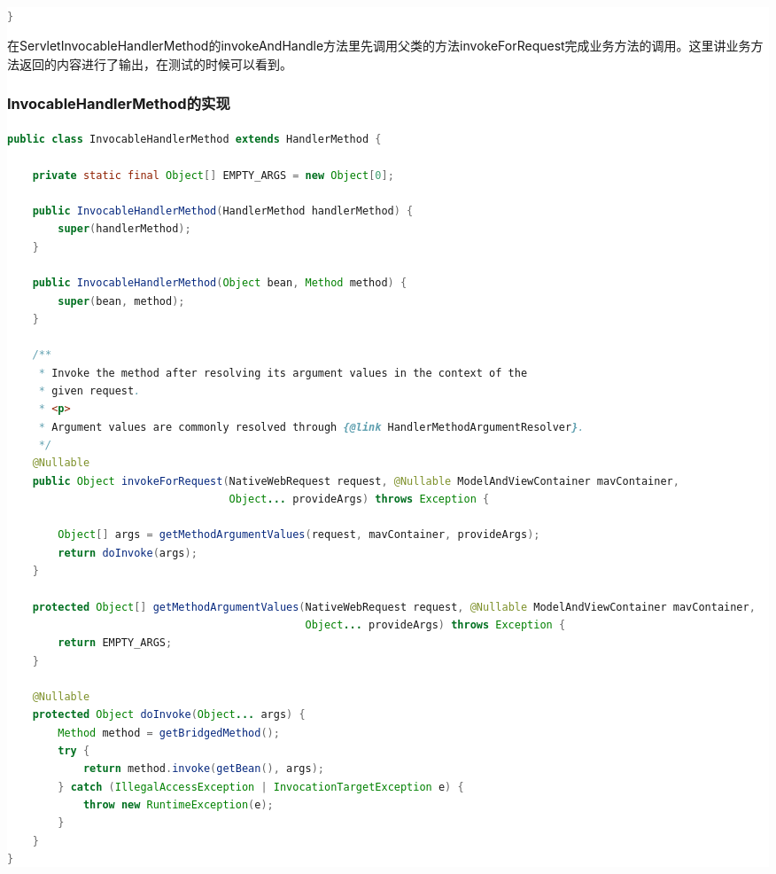 ```java
}

```

在ServletInvocableHandlerMethod的invokeAndHandle方法里先调用父类的方法invokeForRequest完成业务方法的调用。这里讲业务方法返回的内容进行了输出，在测试的时候可以看到。

### InvocableHandlerMethod的实现

```java
public class InvocableHandlerMethod extends HandlerMethod {

    private static final Object[] EMPTY_ARGS = new Object[0];

    public InvocableHandlerMethod(HandlerMethod handlerMethod) {
        super(handlerMethod);
    }

    public InvocableHandlerMethod(Object bean, Method method) {
        super(bean, method);
    }

    /**
     * Invoke the method after resolving its argument values in the context of the
     * given request.
     * <p>
     * Argument values are commonly resolved through {@link HandlerMethodArgumentResolver}.
     */
    @Nullable
    public Object invokeForRequest(NativeWebRequest request, @Nullable ModelAndViewContainer mavContainer,
                                   Object... provideArgs) throws Exception {

        Object[] args = getMethodArgumentValues(request, mavContainer, provideArgs);
        return doInvoke(args);
    }

    protected Object[] getMethodArgumentValues(NativeWebRequest request, @Nullable ModelAndViewContainer mavContainer,
                                               Object... provideArgs) throws Exception {
        return EMPTY_ARGS;
    }

    @Nullable
    protected Object doInvoke(Object... args) {
        Method method = getBridgedMethod();
        try {
            return method.invoke(getBean(), args);
        } catch (IllegalAccessException | InvocationTargetException e) {
            throw new RuntimeException(e);
        }
    }
}

```
